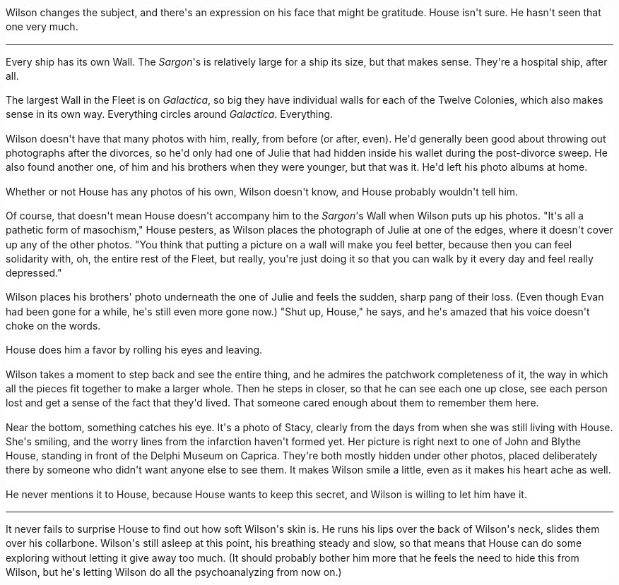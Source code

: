 Wilson changes the subject, and there's an expression on his face that might be gratitude. House isn't sure. He hasn't seen that one very much.



---

Every ship has its own Wall. The *Sargon*'s is relatively large for a ship its size, but that makes sense. They're a hospital ship, after all.

The largest Wall in the Fleet is on *Galactica*, so big they have individual walls for each of the Twelve Colonies, which also makes sense in its own way. Everything circles around *Galactica*. Everything.

Wilson doesn't have that many photos with him, really, from before (or after, even). He'd generally been good about throwing out photographs after the divorces, so he'd only had one of Julie that had hidden inside his wallet during the post\-divorce sweep. He also found another one, of him and his brothers when they were younger, but that was it. He'd left his photo albums at home.

Whether or not House has any photos of his own, Wilson doesn't know, and House probably wouldn't tell him.

Of course, that doesn't mean House doesn't accompany him to the *Sargon*'s Wall when Wilson puts up his photos. "It's all a pathetic form of masochism," House pesters, as Wilson places the photograph of Julie at one of the edges, where it doesn't cover up any of the other photos. "You think that putting a picture on a wall will make you feel better, because then you can feel solidarity with, oh, the entire rest of the Fleet, but really, you're just doing it so that you can walk by it every day and feel really depressed."

Wilson places his brothers' photo underneath the one of Julie and feels the sudden, sharp pang of their loss. (Even though Evan had been gone for a while, he's still even more gone now.) "Shut up, House," he says, and he's amazed that his voice doesn't choke on the words.

House does him a favor by rolling his eyes and leaving.

Wilson takes a moment to step back and see the entire thing, and he admires the patchwork completeness of it, the way in which all the pieces fit together to make a larger whole. Then he steps in closer, so that he can see each one up close, see each person lost and get a sense of the fact that they'd lived. That someone cared enough about them to remember them here.

Near the bottom, something catches his eye. It's a photo of Stacy, clearly from the days from when she was still living with House. She's smiling, and the worry lines from the infarction haven't formed yet. Her picture is right next to one of John and Blythe House, standing in front of the Delphi Museum on Caprica. They're both mostly hidden under other photos, placed deliberately there by someone who didn't want anyone else to see them. It makes Wilson smile a little, even as it makes his heart ache as well.

He never mentions it to House, because House wants to keep this secret, and Wilson is willing to let him have it.



---

It never fails to surprise House to find out how soft Wilson's skin is. He runs his lips over the back of Wilson's neck, slides them over his collarbone. Wilson's still asleep at this point, his breathing steady and slow, so that means that House can do some exploring without letting it give away too much. (It should probably bother him more that he feels the need to hide this from Wilson, but he's letting Wilson do all the psychoanalyzing from now on.)
